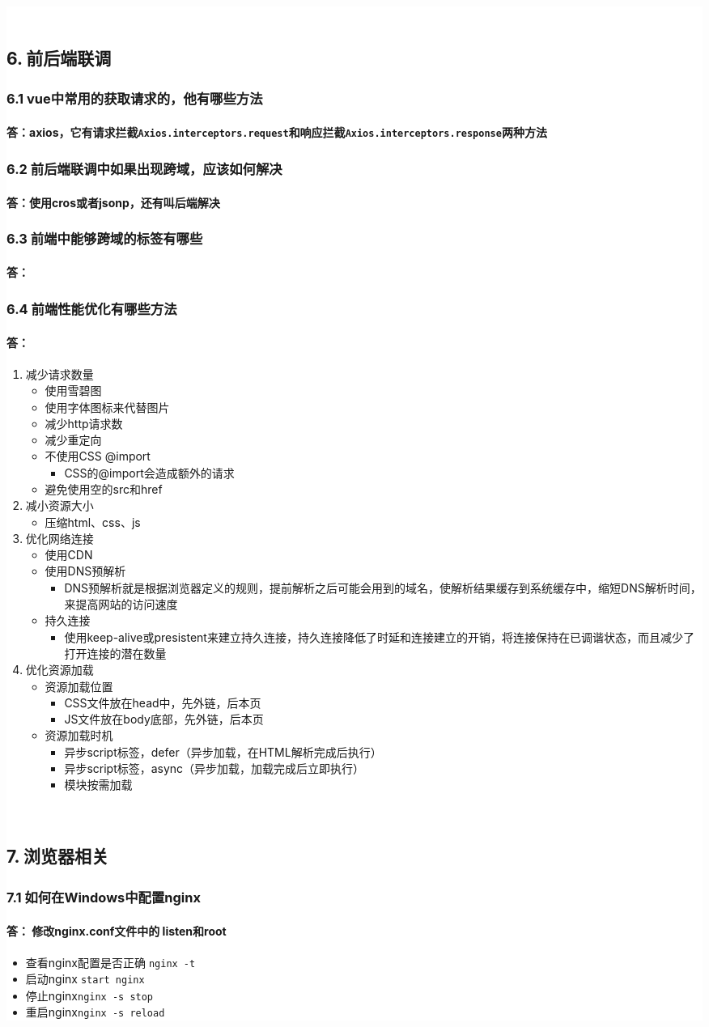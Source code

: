<br />

## 6. 前后端联调
### 6.1 vue中常用的获取请求的，他有哪些方法
#### 答：axios，它有请求拦截`Axios.interceptors.request`和响应拦截`Axios.interceptors.response`两种方法

### 6.2 前后端联调中如果出现跨域，应该如何解决
#### 答：使用cros或者jsonp，还有叫后端解决

### 6.3 前端中能够跨域的标签有哪些
#### 答：

### 6.4 前端性能优化有哪些方法
#### 答：
1. 减少请求数量
   - 使用雪碧图
   - 使用字体图标来代替图片
   - 减少http请求数
   - 减少重定向
   - 不使用CSS @import
     - CSS的@import会造成额外的请求
   - 避免使用空的src和href
2. 减小资源大小
   - 压缩html、css、js
3. 优化网络连接
    - 使用CDN
    - 使用DNS预解析
      - DNS预解析就是根据浏览器定义的规则，提前解析之后可能会用到的域名，使解析结果缓存到系统缓存中，缩短DNS解析时间，来提高网站的访问速度
    - 持久连接
      - 使用keep-alive或presistent来建立持久连接，持久连接降低了时延和连接建立的开销，将连接保持在已调谐状态，而且减少了打开连接的潜在数量
4. 优化资源加载
    - 资源加载位置
      - CSS文件放在head中，先外链，后本页
      - JS文件放在body底部，先外链，后本页
    - 资源加载时机
      - 异步script标签，defer（异步加载，在HTML解析完成后执行）
      - 异步script标签，async（异步加载，加载完成后立即执行）
      - 模块按需加载

<br />

## 7. 浏览器相关
### 7.1 如何在Windows中配置nginx
#### 答： 修改nginx.conf文件中的 listen和root
- 查看nginx配置是否正确 `nginx -t`
- 启动nginx `start nginx`
- 停止nginx`nginx -s stop`
- 重启nginx`nginx -s reload`

